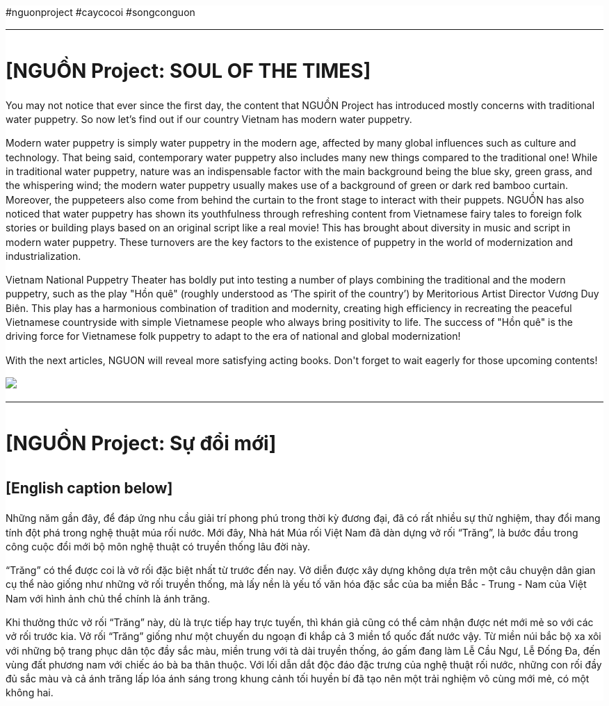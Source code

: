 \#nguonproject
\#caycocoi #songconguon

***

# \[NGUỒN Project: SOUL OF THE TIMES\]

You may not notice that ever since the first day, the content that NGUỒN Project has introduced mostly concerns with traditional water puppetry. So now let’s find out if our country Vietnam has modern water puppetry.

Modern water puppetry is simply water puppetry in the modern age,  affected by many global influences such as culture and technology. That being said, contemporary water puppetry also includes many new things compared to the traditional one! While in traditional water puppetry, nature was an indispensable factor with the main background being the blue sky, green grass, and the whispering wind; the modern water puppetry usually makes use of a background of green or dark red bamboo curtain. Moreover, the puppeteers also come from behind the curtain to the front stage to interact with their puppets. NGUỒN has also noticed that water puppetry has shown its youthfulness through refreshing content from Vietnamese fairy tales to foreign folk stories or building plays based on an original script like a real movie! This has brought about diversity in music and script in modern water puppetry. These turnovers are the key factors to the existence of puppetry in the world of modernization and industrialization.

Vietnam National Puppetry Theater has boldly put into testing a number of plays combining the traditional and the modern puppetry, such as the play "Hồn quê" (roughly understood as ‘The spirit of the country’) by Meritorious Artist Director Vương Duy Biên. This play has a harmonious combination of tradition and modernity, creating high efficiency in recreating the peaceful Vietnamese countryside with simple Vietnamese people who always bring positivity to life. The success of "Hồn quê" is the driving force for Vietnamese folk puppetry to adapt to the era of national and global modernization!

With the next articles, NGUON will reveal more satisfying acting books. Don't forget to wait eagerly for those upcoming contents!

![](/Nguon/uploads/b-n-sao-c-a-0120-linh-h-n-c-a-th-i-d-i.png)

***

# \[NGUỒN Project: Sự đổi mới\]

## \[English caption below\]

Những năm gần đây, để đáp ứng nhu cầu giải trí phong phú trong thời kỳ đương đại, đã có rất nhiều sự thử nghiệm, thay đổi mang tính đột phá trong nghệ thuật múa rối nước. Mới đây, Nhà hát Múa rối Việt Nam đã dàn dựng vở rối “Trăng”, là bước đầu trong công cuộc đổi mới bộ môn nghệ thuật có truyền thống lâu đời này.

“Trăng” có thể được coi là vở rối đặc biệt nhất từ trước đến nay. Vở diễn được xây dựng không dựa trên một câu chuyện dân gian cụ thể nào giống như những vở rối truyền thống, mà lấy nền là yếu tố văn hóa đặc sắc của ba miền Bắc - Trung - Nam của Việt Nam với hình ảnh chủ thể chính là ánh trăng.

Khi thưởng thức vở rối “Trăng” này, dù là trực tiếp hay trực tuyến, thì khán giả cũng có thể cảm nhận được nét mới mẻ so với các vở rối trước kia. Vở rối “Trăng” giống như một chuyến du ngoạn đi khắp cả 3 miền tổ quốc đất nước vậy. Từ miền núi bắc bộ xa xôi với những bộ trang phục dân tộc đầy sắc màu, miền trung với tà dài truyền thống, áo gấm đang làm Lễ Cầu Ngư, Lễ Đống Đa, đến vùng đất phương nam với chiếc áo bà ba thân thuộc. Với lối dẫn dắt độc đáo đặc trưng của nghệ thuật rối nước, những con rối đầy đủ sắc màu và cả ánh trăng lấp lóa ánh sáng trong khung cảnh tối huyền bí đã tạo nên một trải nghiệm vô cùng mới mẻ, có một không hai.
